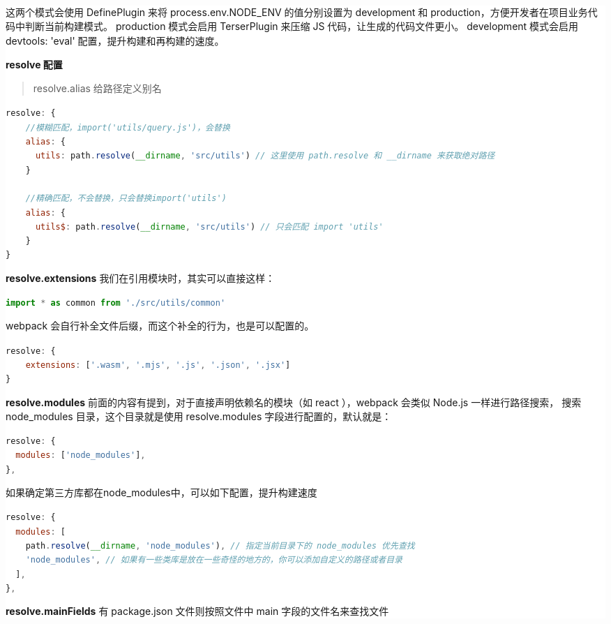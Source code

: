 这两个模式会使用 DefinePlugin 来将 process.env.NODE_ENV 的值分别设置为 development 和 production，方便开发者在项目业务代码中判断当前构建模式。
production 模式会启用 TerserPlugin 来压缩 JS 代码，让生成的代码文件更小。
development 模式会启用 devtools: 'eval' 配置，提升构建和再构建的速度。

**resolve 配置**
>resolve.alias 给路径定义别名
```js
resolve: {
    //模糊匹配，import('utils/query.js')，会替换
    alias: {
      utils: path.resolve(__dirname, 'src/utils') // 这里使用 path.resolve 和 __dirname 来获取绝对路径
    }
    
    //精确匹配，不会替换，只会替换import('utils')
    alias: {
      utils$: path.resolve(__dirname, 'src/utils') // 只会匹配 import 'utils'
    }
}

```

**resolve.extensions**
我们在引用模块时，其实可以直接这样：
```js
import * as common from './src/utils/common'
```

webpack 会自行补全文件后缀，而这个补全的行为，也是可以配置的。
```js
resolve: {
    extensions: ['.wasm', '.mjs', '.js', '.json', '.jsx']
}
```

**resolve.modules**
前面的内容有提到，对于直接声明依赖名的模块（如 react ），webpack 会类似 Node.js 一样进行路径搜索，
搜索 node_modules 目录，这个目录就是使用 resolve.modules 字段进行配置的，默认就是：
```js
resolve: {
  modules: ['node_modules'],
},
```

如果确定第三方库都在node_modules中，可以如下配置，提升构建速度
```js
resolve: {
  modules: [
    path.resolve(__dirname, 'node_modules'), // 指定当前目录下的 node_modules 优先查找
    'node_modules', // 如果有一些类库是放在一些奇怪的地方的，你可以添加自定义的路径或者目录
  ],
},
```

**resolve.mainFields**
有 package.json 文件则按照文件中 main 字段的文件名来查找文件
